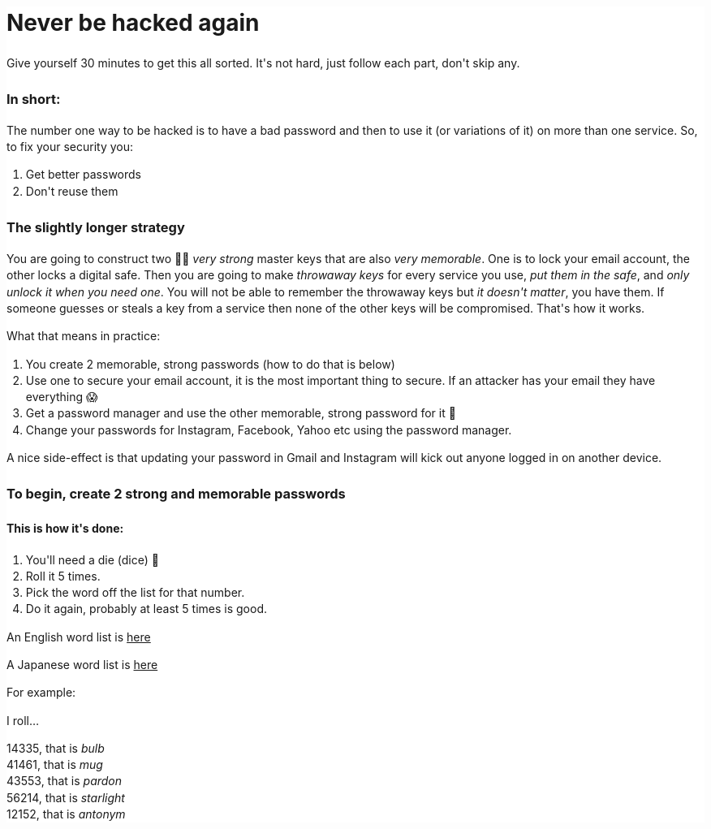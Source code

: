 # Never be hacked again

Give yourself 30 minutes to get this all sorted. It's not hard, just follow each part, don't skip any.


### In short:

The number one way to be hacked is to have a bad password and then to use it (or variations of it) on more than one service. So, to fix your security you:

1. Get better passwords
2. Don't reuse them

### The slightly longer strategy

You are going to construct two 🔑🔑 *very strong* master keys that are also *very memorable*. One is to lock your email account, the other locks a digital safe. Then you are going to make *throwaway keys* for every service you use, *put them in the safe*, and *only unlock it when you need one*. You will not be able to remember the throwaway keys but *it doesn't matter*, you have them. If someone guesses or steals a key from a service then none of the other keys will be compromised. That's how it works.

What that means in practice:

1. You create 2 memorable, strong passwords (how to do that is below)
2. Use one to secure your email account, it is the most important thing to secure. If an attacker has your email they have everything 😱
3. Get a password manager and use the other memorable, strong password for it 💪
4. Change your passwords for Instagram, Facebook, Yahoo etc using the password manager.


A nice side-effect is that updating your password in Gmail and Instagram will kick out anyone logged in on another device.


### To begin, create 2 strong and memorable passwords

#### This is how it's done:

1. You'll need a die (dice) 🎲
2. Roll it 5 times.
3. Pick the word off the list for that number.
4. Do it again, probably at least 5 times is good.

An English word list is [here](https://www.eff.org/files/2016/07/18/eff_large_wordlist.txt) 

A Japanese word list is [here](https://raw.githubusercontent.com/yb66/diceware-ja/master/wordlist.csv)

For example:

I roll…

14335, that is *bulb*  
41461, that is *mug*  
43553, that is *pardon*  
56214, that is *starlight*  
12152, that is *antonym*  
